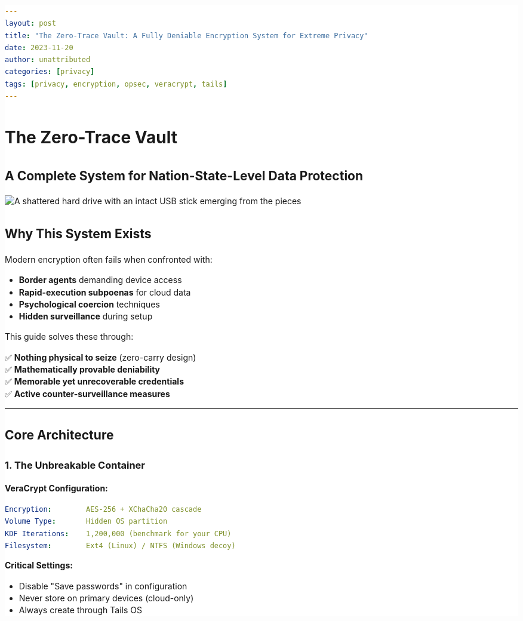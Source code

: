 ```yaml
---
layout: post
title: "The Zero-Trace Vault: A Fully Deniable Encryption System for Extreme Privacy"
date: 2023-11-20
author: unattributed
categories: [privacy]
tags: [privacy, encryption, opsec, veracrypt, tails]
---
```


# The Zero-Trace Vault  
## A Complete System for Nation-State-Level Data Protection  

![A shattered hard drive with an intact USB stick emerging from the pieces](https://example.com/zero-trace-header.jpg)  

## Why This System Exists  

Modern encryption often fails when confronted with:  

- **Border agents** demanding device access  
- **Rapid-execution subpoenas** for cloud data  
- **Psychological coercion** techniques  
- **Hidden surveillance** during setup  

This guide solves these through:  

✅ **Nothing physical to seize** (zero-carry design)  
✅ **Mathematically provable deniability**  
✅ **Memorable yet unrecoverable credentials**  
✅ **Active counter-surveillance measures**  

---

## Core Architecture  

### 1. The Unbreakable Container  
**VeraCrypt Configuration:**  
```yaml
Encryption:        AES-256 + XChaCha20 cascade  
Volume Type:       Hidden OS partition  
KDF Iterations:    1,200,000 (benchmark for your CPU)  
Filesystem:        Ext4 (Linux) / NTFS (Windows decoy)  
```

**Critical Settings:**  
- Disable "Save passwords" in configuration  
- Never store on primary devices (cloud-only)  
- Always create through Tails OS  
